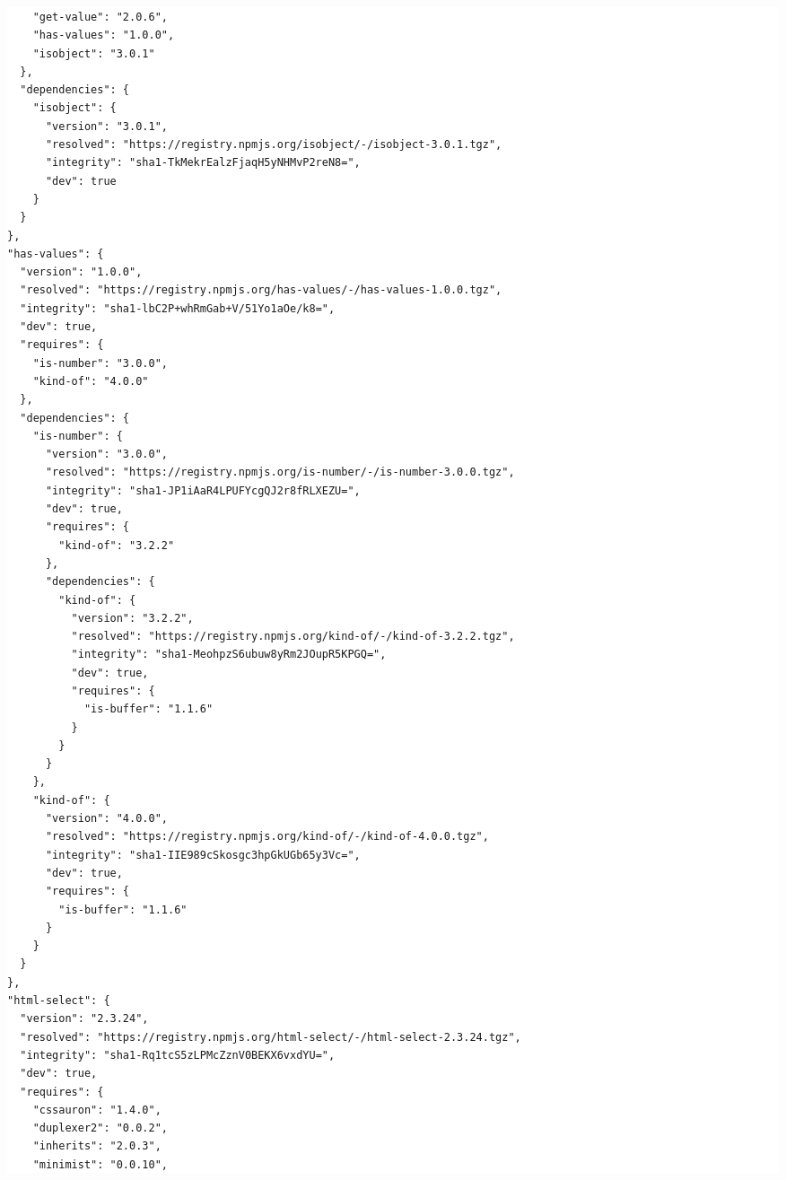        "get-value": "2.0.6",
        "has-values": "1.0.0",
        "isobject": "3.0.1"
      },
      "dependencies": {
        "isobject": {
          "version": "3.0.1",
          "resolved": "https://registry.npmjs.org/isobject/-/isobject-3.0.1.tgz",
          "integrity": "sha1-TkMekrEalzFjaqH5yNHMvP2reN8=",
          "dev": true
        }
      }
    },
    "has-values": {
      "version": "1.0.0",
      "resolved": "https://registry.npmjs.org/has-values/-/has-values-1.0.0.tgz",
      "integrity": "sha1-lbC2P+whRmGab+V/51Yo1aOe/k8=",
      "dev": true,
      "requires": {
        "is-number": "3.0.0",
        "kind-of": "4.0.0"
      },
      "dependencies": {
        "is-number": {
          "version": "3.0.0",
          "resolved": "https://registry.npmjs.org/is-number/-/is-number-3.0.0.tgz",
          "integrity": "sha1-JP1iAaR4LPUFYcgQJ2r8fRLXEZU=",
          "dev": true,
          "requires": {
            "kind-of": "3.2.2"
          },
          "dependencies": {
            "kind-of": {
              "version": "3.2.2",
              "resolved": "https://registry.npmjs.org/kind-of/-/kind-of-3.2.2.tgz",
              "integrity": "sha1-MeohpzS6ubuw8yRm2JOupR5KPGQ=",
              "dev": true,
              "requires": {
                "is-buffer": "1.1.6"
              }
            }
          }
        },
        "kind-of": {
          "version": "4.0.0",
          "resolved": "https://registry.npmjs.org/kind-of/-/kind-of-4.0.0.tgz",
          "integrity": "sha1-IIE989cSkosgc3hpGkUGb65y3Vc=",
          "dev": true,
          "requires": {
            "is-buffer": "1.1.6"
          }
        }
      }
    },
    "html-select": {
      "version": "2.3.24",
      "resolved": "https://registry.npmjs.org/html-select/-/html-select-2.3.24.tgz",
      "integrity": "sha1-Rq1tcS5zLPMcZznV0BEKX6vxdYU=",
      "dev": true,
      "requires": {
        "cssauron": "1.4.0",
        "duplexer2": "0.0.2",
        "inherits": "2.0.3",
        "minimist": "0.0.10",